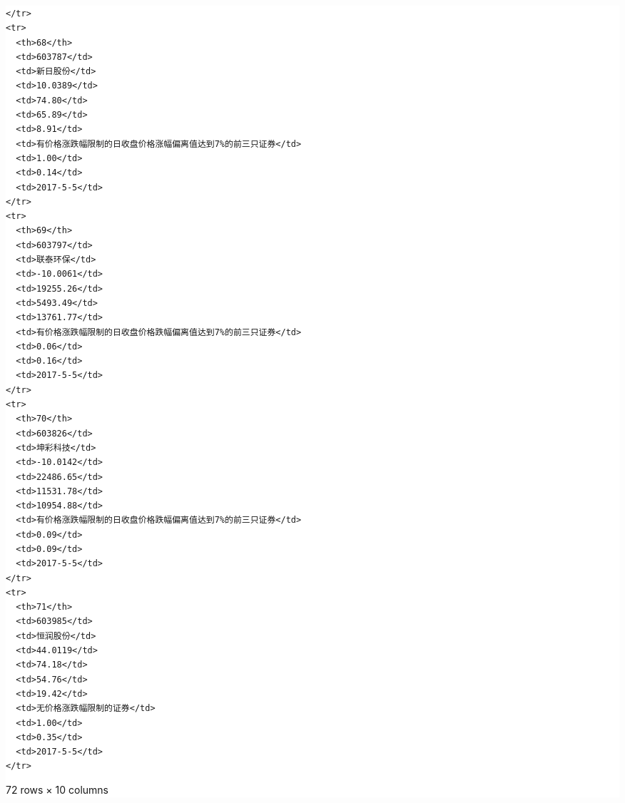     </tr>
    <tr>
      <th>68</th>
      <td>603787</td>
      <td>新日股份</td>
      <td>10.0389</td>
      <td>74.80</td>
      <td>65.89</td>
      <td>8.91</td>
      <td>有价格涨跌幅限制的日收盘价格涨幅偏离值达到7%的前三只证券</td>
      <td>1.00</td>
      <td>0.14</td>
      <td>2017-5-5</td>
    </tr>
    <tr>
      <th>69</th>
      <td>603797</td>
      <td>联泰环保</td>
      <td>-10.0061</td>
      <td>19255.26</td>
      <td>5493.49</td>
      <td>13761.77</td>
      <td>有价格涨跌幅限制的日收盘价格跌幅偏离值达到7%的前三只证券</td>
      <td>0.06</td>
      <td>0.16</td>
      <td>2017-5-5</td>
    </tr>
    <tr>
      <th>70</th>
      <td>603826</td>
      <td>坤彩科技</td>
      <td>-10.0142</td>
      <td>22486.65</td>
      <td>11531.78</td>
      <td>10954.88</td>
      <td>有价格涨跌幅限制的日收盘价格跌幅偏离值达到7%的前三只证券</td>
      <td>0.09</td>
      <td>0.09</td>
      <td>2017-5-5</td>
    </tr>
    <tr>
      <th>71</th>
      <td>603985</td>
      <td>恒润股份</td>
      <td>44.0119</td>
      <td>74.18</td>
      <td>54.76</td>
      <td>19.42</td>
      <td>无价格涨跌幅限制的证券</td>
      <td>1.00</td>
      <td>0.35</td>
      <td>2017-5-5</td>
    </tr>
  </tbody>
</table>
<p>72 rows × 10 columns</p>
</div>


